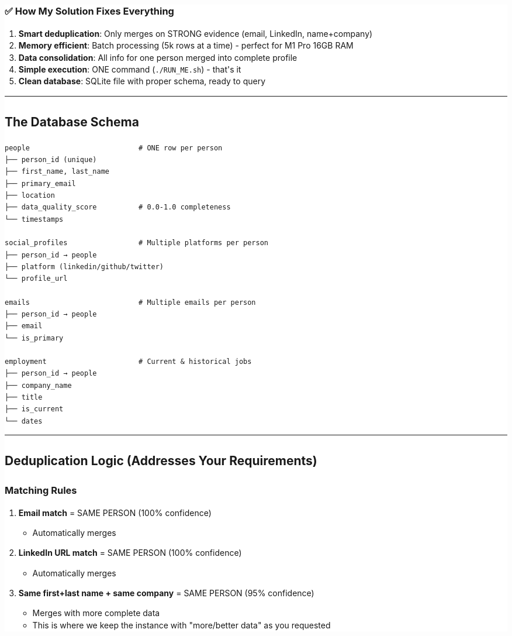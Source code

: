 ### ✅ How My Solution Fixes Everything

1. **Smart deduplication**: Only merges on STRONG evidence (email, LinkedIn, name+company)
2. **Memory efficient**: Batch processing (5k rows at a time) - perfect for M1 Pro 16GB RAM
3. **Data consolidation**: All info for one person merged into complete profile
4. **Simple execution**: ONE command (`./RUN_ME.sh`) - that's it
5. **Clean database**: SQLite file with proper schema, ready to query

---

## The Database Schema

```
people                          # ONE row per person
├── person_id (unique)
├── first_name, last_name
├── primary_email
├── location
├── data_quality_score          # 0.0-1.0 completeness
└── timestamps

social_profiles                 # Multiple platforms per person
├── person_id → people
├── platform (linkedin/github/twitter)
└── profile_url

emails                          # Multiple emails per person
├── person_id → people  
├── email
└── is_primary

employment                      # Current & historical jobs
├── person_id → people
├── company_name
├── title
├── is_current
└── dates
```

---

## Deduplication Logic (Addresses Your Requirements)

### Matching Rules

1. **Email match** = SAME PERSON (100% confidence)
   - Automatically merges

2. **LinkedIn URL match** = SAME PERSON (100% confidence)
   - Automatically merges

3. **Same first+last name + same company** = SAME PERSON (95% confidence)
   - Merges with more complete data
   - This is where we keep the instance with "more/better data" as you requested
